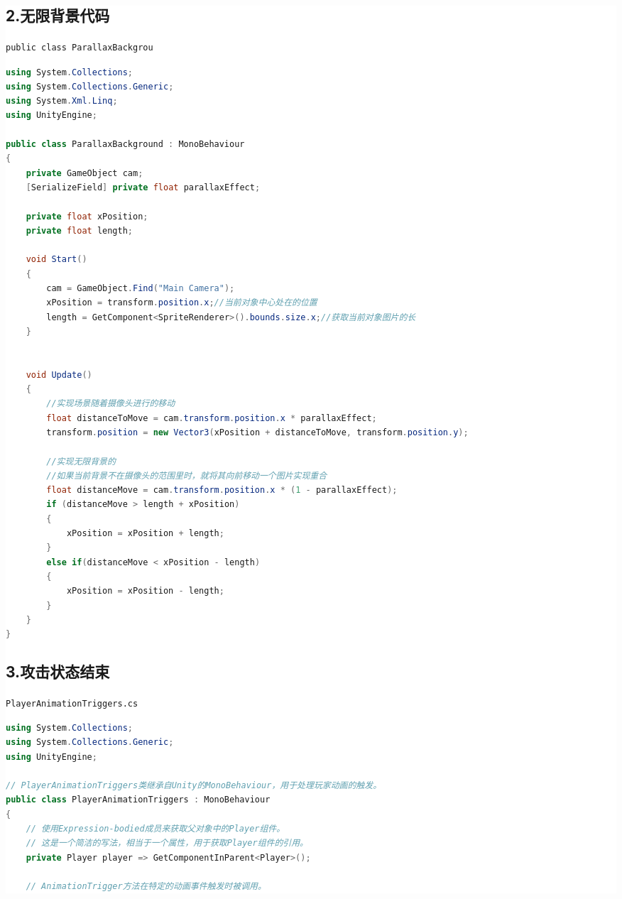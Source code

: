 ## 2.无限背景代码

`public class ParallaxBackgrou`

```C#
using System.Collections;
using System.Collections.Generic;
using System.Xml.Linq;
using UnityEngine;

public class ParallaxBackground : MonoBehaviour
{
    private GameObject cam;
    [SerializeField] private float parallaxEffect;

    private float xPosition;
    private float length;
    
    void Start()
    {
        cam = GameObject.Find("Main Camera");
        xPosition = transform.position.x;//当前对象中心处在的位置
        length = GetComponent<SpriteRenderer>().bounds.size.x;//获取当前对象图片的长
    }

    
    void Update()
    {
        //实现场景随着摄像头进行的移动
        float distanceToMove = cam.transform.position.x * parallaxEffect;
        transform.position = new Vector3(xPosition + distanceToMove, transform.position.y);

        //实现无限背景的
        //如果当前背景不在摄像头的范围里时，就将其向前移动一个图片实现重合
        float distanceMove = cam.transform.position.x * (1 - parallaxEffect);
        if (distanceMove > length + xPosition)
        {
            xPosition = xPosition + length;
        }
        else if(distanceMove < xPosition - length)
        {
            xPosition = xPosition - length;
        }
    }
}
```

## 3.攻击状态结束

`PlayerAnimationTriggers.cs`

```C#
using System.Collections;
using System.Collections.Generic;
using UnityEngine;

// PlayerAnimationTriggers类继承自Unity的MonoBehaviour，用于处理玩家动画的触发。
public class PlayerAnimationTriggers : MonoBehaviour
{
    // 使用Expression-bodied成员来获取父对象中的Player组件。
    // 这是一个简洁的写法，相当于一个属性，用于获取Player组件的引用。
    private Player player => GetComponentInParent<Player>();

    // AnimationTrigger方法在特定的动画事件触发时被调用。
```
